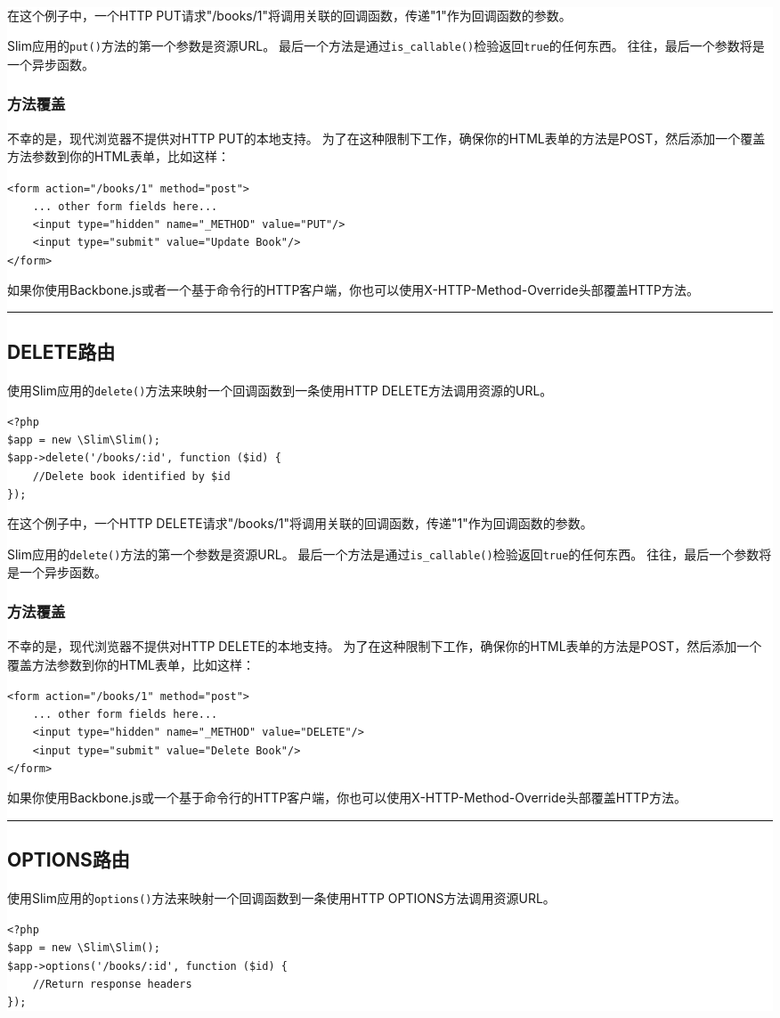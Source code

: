 在这个例子中，一个HTTP PUT请求"/books/1"将调用关联的回调函数，传递"1"作为回调函数的参数。

Slim应用的`put()`方法的第一个参数是资源URL。
最后一个方法是通过`is_callable()`检验返回`true`的任何东西。
往往，最后一个参数将是一个异步函数。

### 方法覆盖
不幸的是，现代浏览器不提供对HTTP PUT的本地支持。
为了在这种限制下工作，确保你的HTML表单的方法是POST，然后添加一个覆盖方法参数到你的HTML表单，比如这样：
```
<form action="/books/1" method="post">
    ... other form fields here...
    <input type="hidden" name="_METHOD" value="PUT"/>
    <input type="submit" value="Update Book"/>
</form>
```

如果你使用Backbone.js或者一个基于命令行的HTTP客户端，你也可以使用X-HTTP-Method-Override头部覆盖HTTP方法。

---

## DELETE路由
使用Slim应用的`delete()`方法来映射一个回调函数到一条使用HTTP DELETE方法调用资源的URL。
```
<?php
$app = new \Slim\Slim();
$app->delete('/books/:id', function ($id) {
    //Delete book identified by $id
});
```

在这个例子中，一个HTTP DELETE请求"/books/1"将调用关联的回调函数，传递"1"作为回调函数的参数。

Slim应用的`delete()`方法的第一个参数是资源URL。
最后一个方法是通过`is_callable()`检验返回`true`的任何东西。
往往，最后一个参数将是一个异步函数。

### 方法覆盖
不幸的是，现代浏览器不提供对HTTP DELETE的本地支持。
为了在这种限制下工作，确保你的HTML表单的方法是POST，然后添加一个覆盖方法参数到你的HTML表单，比如这样：
```
<form action="/books/1" method="post">
    ... other form fields here...
    <input type="hidden" name="_METHOD" value="DELETE"/>
    <input type="submit" value="Delete Book"/>
</form>
```

如果你使用Backbone.js或一个基于命令行的HTTP客户端，你也可以使用X-HTTP-Method-Override头部覆盖HTTP方法。

---

## OPTIONS路由
使用Slim应用的`options()`方法来映射一个回调函数到一条使用HTTP OPTIONS方法调用资源URL。
```
<?php
$app = new \Slim\Slim();
$app->options('/books/:id', function ($id) {
    //Return response headers
});
```

